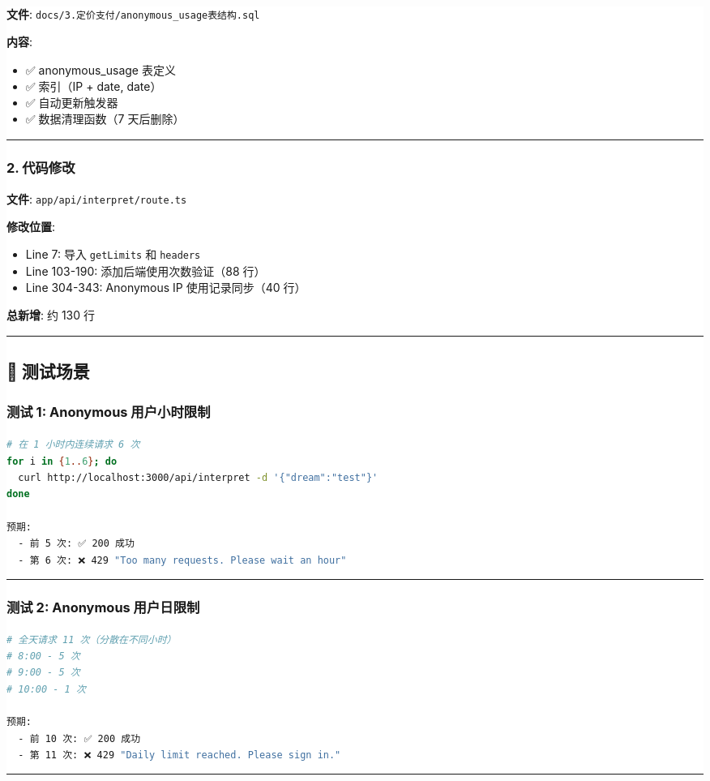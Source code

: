 **文件**: `docs/3.定价支付/anonymous_usage表结构.sql`

**内容**:
- ✅ anonymous_usage 表定义
- ✅ 索引（IP + date, date）
- ✅ 自动更新触发器
- ✅ 数据清理函数（7 天后删除）

---

### 2. 代码修改

**文件**: `app/api/interpret/route.ts`

**修改位置**:
- Line 7: 导入 `getLimits` 和 `headers`
- Line 103-190: 添加后端使用次数验证（88 行）
- Line 304-343: Anonymous IP 使用记录同步（40 行）

**总新增**: 约 130 行

---

## 🧪 测试场景

### 测试 1: Anonymous 用户小时限制

```bash
# 在 1 小时内连续请求 6 次
for i in {1..6}; do
  curl http://localhost:3000/api/interpret -d '{"dream":"test"}'
done

预期:
  - 前 5 次: ✅ 200 成功
  - 第 6 次: ❌ 429 "Too many requests. Please wait an hour"
```

---

### 测试 2: Anonymous 用户日限制

```bash
# 全天请求 11 次（分散在不同小时）
# 8:00 - 5 次
# 9:00 - 5 次
# 10:00 - 1 次

预期:
  - 前 10 次: ✅ 200 成功
  - 第 11 次: ❌ 429 "Daily limit reached. Please sign in."
```

---
